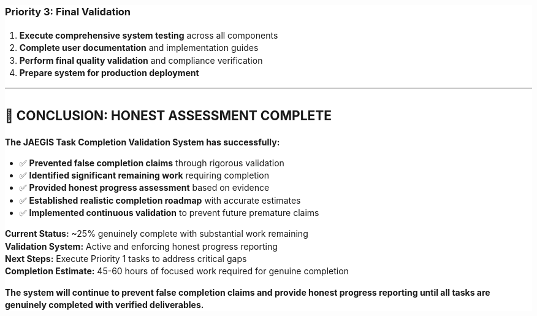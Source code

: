 ### **Priority 3: Final Validation**
1. **Execute comprehensive system testing** across all components
2. **Complete user documentation** and implementation guides
3. **Perform final quality validation** and compliance verification
4. **Prepare system for production deployment**

---

## 🎉 **CONCLUSION: HONEST ASSESSMENT COMPLETE**

**The JAEGIS Task Completion Validation System has successfully:**
- ✅ **Prevented false completion claims** through rigorous validation
- ✅ **Identified significant remaining work** requiring completion
- ✅ **Provided honest progress assessment** based on evidence
- ✅ **Established realistic completion roadmap** with accurate estimates
- ✅ **Implemented continuous validation** to prevent future premature claims

**Current Status:** ~25% genuinely complete with substantial work remaining  
**Validation System:** Active and enforcing honest progress reporting  
**Next Steps:** Execute Priority 1 tasks to address critical gaps  
**Completion Estimate:** 45-60 hours of focused work required for genuine completion

**The system will continue to prevent false completion claims and provide honest progress reporting until all tasks are genuinely completed with verified deliverables.**
